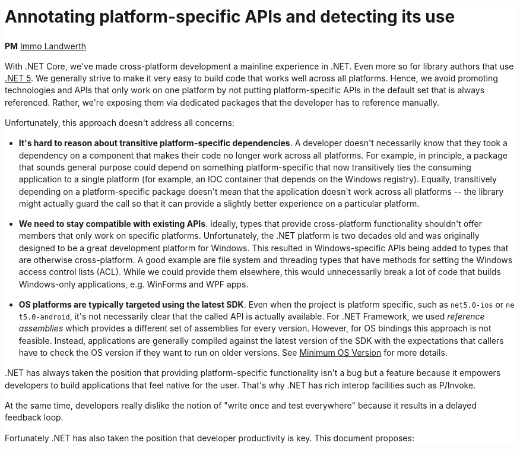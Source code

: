 # Annotating platform-specific APIs and detecting its use

**PM** [Immo Landwerth](https://github.com/terrajobst)

With .NET Core, we've made cross-platform development a mainline experience in
.NET. Even more so for library authors that use [.NET 5][net5-tfms]. We
generally strive to make it very easy to build code that works well across all
platforms. Hence, we avoid promoting technologies and APIs that only work on one
platform by not putting platform-specific APIs in the default set that is always
referenced. Rather, we're exposing them via dedicated packages that the
developer has to reference manually.

Unfortunately, this approach doesn't address all concerns:

* **It's hard to reason about transitive platform-specific dependencies**. A
  developer doesn't necessarily know that they took a dependency on a component
  that makes their code no longer work across all platforms. For example, in
  principle, a package that sounds general purpose could depend on something
  platform-specific that now transitively ties the consuming application to a
  single platform (for example, an IOC container that depends on the Windows
  registry). Equally, transitively depending on a platform-specific package
  doesn't mean that the application doesn't work across all platforms -- the
  library might actually guard the call so that it can provide a slightly better
  experience on a particular platform.

* **We need to stay compatible with existing APIs**. Ideally, types that provide
  cross-platform functionality shouldn't offer members that only work on
  specific platforms. Unfortunately, the .NET platform is two decades old and
  was originally designed to be a great development platform for Windows. This
  resulted in Windows-specific APIs being added to types that are otherwise
  cross-platform. A good example are file system and threading types that have
  methods for setting the Windows access control lists (ACL). While we could
  provide them elsewhere, this would unnecessarily break a lot of code that
  builds Windows-only applications, e.g. WinForms and WPF apps.

* **OS platforms are typically targeted using the latest SDK**. Even when the
  project is platform specific, such as `net5.0-ios` or `net5.0-android`, it's
  not necessarily clear that the called API is actually available. For .NET
  Framework, we used *reference assemblies* which provides a different set of
  assemblies for every version. However, for OS bindings this approach is not
  feasible. Instead, applications are generally compiled against the latest
  version of the SDK with the expectations that callers have to check the OS
  version if they want to run on older versions. See [Minimum OS
  Version][os-minimum-version] for more details.

.NET has always taken the position that providing platform-specific
functionality isn't a bug but a feature because it empowers developers to build
applications that feel native for the user. That's why .NET has rich interop
facilities such as P/Invoke.

At the same time, developers really dislike the notion of "write once and test
everywhere" because it results in a delayed feedback loop.

Fortunately .NET has also taken the position that developer productivity is key.
This document proposes:


[dotnet/platform-compat]: https://github.com/dotnet/platform-compat
[API Analyzer]: https://devblogs.microsoft.com/dotnet/introducing-api-analyzer/
[Microsoft.DotNet.Analyzers.Compatibility]: https://www.nuget.org/packages/Microsoft.DotNet.Analyzers.Compatibility
[net5-tfms]: https://github.com/dotnet/designs/blob/master/accepted/2020/net5/net5.md
[os-minimum-version]: https://github.com/dotnet/designs/pull/97
[platform-exclusion]: https://github.com/dotnet/designs/blob/master/accepted/2020/platform-exclusion/platform-exclusion.md